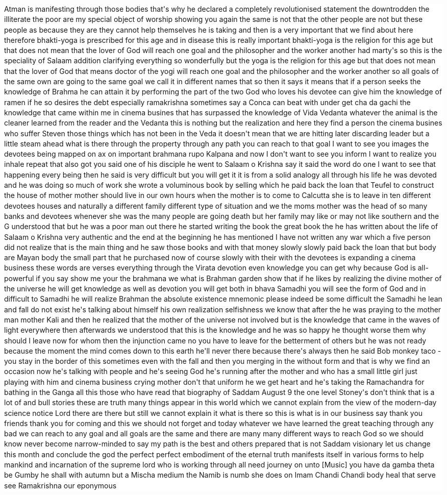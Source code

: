 Atman is manifesting through those bodies that's why he declared a completely revolutionised statement the downtrodden the illiterate the poor are my special object of worship showing you again the same is not that the other people are not but these people as because they are they cannot help themselves he is taking and then is a very important that we find about here therefore bhakti-yoga is prescribed for this age and in disease this is really important bhakti-yoga is the religion for this age but that does not mean that the lover of God will reach one goal and the philosopher and the worker another had marty's so this is the speciality of Salaam addition clarifying everything so wonderfully but the yoga is the religion for this age but that does not mean that the lover of God that means doctor of the yogi will reach one goal and the philosopher and the worker another so all goals of the same own are going to the same goal we call it in different names that so then it says it means that if a person seeks the knowledge of Brahma he can attain it by performing the part of the two God who loves his devotee can give him the knowledge of ramen if he so desires the debt especially ramakrishna sometimes say a Conca can beat with under get cha da gachi the knowledge that came within me in cinema busines that has surpassed the knowledge of Vida Vedanta whatever the animal is the cleaner learned from the reader and the Vedanta this is nothing but the realization and here they find a person the cinema busines who suffer Steven those things which has not been in the Veda it doesn't mean that we are hitting later discarding leader but a little steam ahead what is there through the property through any path you can reach to that goal I want to see you images the devotees being mapped on ax on important brahmana rupo Kalpana and now I don't want to see you inform I want to realize you inhale repeat that also got you said one of his disciple he went to Salaam o Krishna say it said the word do one I want to see that happening every being then he said is very difficult but you will get it it is from a solid analogy all through his life he was devoted and he was doing so much of work she wrote a voluminous book by selling which he paid back the loan that Teufel to construct the house of mother mother should live in our own hours when the mother is to come to Calcutta she is to leave in ten different devotees houses and naturally a different family different type of situation and we the moms mother was the head of so many banks and devotees whenever she was the many people are going death but her family may like or may not like southern and the G understood that but he was a poor man out there he started writing the book the great book the he has written about the life of Salaam o Krishna very authentic and the end at the beginning he has mentioned I have not written any war which a five person did not realize that is the main thing and he saw those books and with that money slowly slowly paid back the loan that but body are Mayan body the small part that he purchased now of course slowly with their with the devotees is expanding a cinema business these words are verses everything through the Virata devotion even knowledge you can get why because God is all-powerful if you say show me your the brahmana we what is Brahman garden show that if he likes by realizing the divine mother of the universe he will get knowledge as well as devotion you will get both in bhava Samadhi you will see the form of God and in difficult to Samadhi he will realize Brahman the absolute existence mnemonic please indeed be some difficult the Samadhi he lean and fall do not exist he's talking about himself his own realization selfishness we know that after the he was praying to the mother man mother Kali and then he realized that the mother of the universe not involved but is the knowledge that came in the waves of light everywhere then afterwards we understood that this is the knowledge and he was so happy he thought worse them why should I leave now for whom then the injunction came no you have to leave for the betterment of others but he was not ready because the moment the mind comes down to this earth he'll never there because there's always then he said Bob monkey taco - you stay in the border of this sometimes even with the fall and then you merging in the without form and that is why we find an occasion now he's talking with people and he's seeing God he's running after the mother and who has a small little girl just playing with him and cinema business crying mother don't that uniform he we get heart and he's taking the Ramachandra for bathing in the Ganga all this those who have read that biography of Saddam August 9 the one level Stoney's don't think that is a lot of and bull stories these are truth many things appear in this world which we cannot explain from the view of the modern-day science notice Lord there are there but still we cannot explain it what is there so this is what is in our business say thank you friends thank you for coming and this we should not forget and today whatever we have learned the great teaching through any bad we can reach to any goal and all goals are the same and there are many many different ways to reach God so we should know never become narrow-minded to say my path is the best and others prepared that is not Saddam visionary let us change this month and conclude the god the perfect perfect embodiment of the eternal truth manifests itself in various forms to help mankind and incarnation of the supreme lord who is working through all need journey on unto [Music] you have da gamba theta be Gumby he shall with autumn but a Mischa medium the Namib is numb she does on Imam Chandi Chandi body heal that serve see Ramakrishna our eponymous
